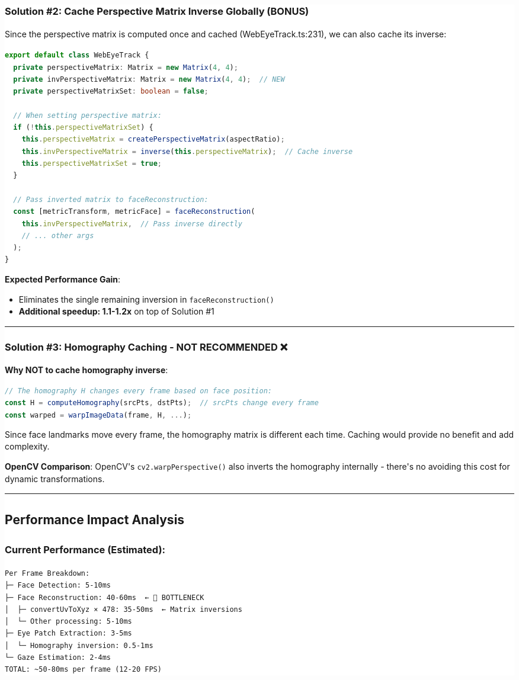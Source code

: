 
### Solution #2: Cache Perspective Matrix Inverse Globally (BONUS)

Since the perspective matrix is computed once and cached (WebEyeTrack.ts:231), we can also cache its inverse:

```typescript
export default class WebEyeTrack {
  private perspectiveMatrix: Matrix = new Matrix(4, 4);
  private invPerspectiveMatrix: Matrix = new Matrix(4, 4);  // NEW
  private perspectiveMatrixSet: boolean = false;

  // When setting perspective matrix:
  if (!this.perspectiveMatrixSet) {
    this.perspectiveMatrix = createPerspectiveMatrix(aspectRatio);
    this.invPerspectiveMatrix = inverse(this.perspectiveMatrix);  // Cache inverse
    this.perspectiveMatrixSet = true;
  }

  // Pass inverted matrix to faceReconstruction:
  const [metricTransform, metricFace] = faceReconstruction(
    this.invPerspectiveMatrix,  // Pass inverse directly
    // ... other args
  );
}
```

**Expected Performance Gain**:
- Eliminates the single remaining inversion in `faceReconstruction()`
- **Additional speedup: 1.1-1.2x** on top of Solution #1

---

### Solution #3: Homography Caching - NOT RECOMMENDED ❌

**Why NOT to cache homography inverse**:
```typescript
// The homography H changes every frame based on face position:
const H = computeHomography(srcPts, dstPts);  // srcPts change every frame
const warped = warpImageData(frame, H, ...);
```

Since face landmarks move every frame, the homography matrix is different each time. Caching would provide no benefit and add complexity.

**OpenCV Comparison**: OpenCV's `cv2.warpPerspective()` also inverts the homography internally - there's no avoiding this cost for dynamic transformations.

---

## Performance Impact Analysis

### Current Performance (Estimated):
```
Per Frame Breakdown:
├─ Face Detection: 5-10ms
├─ Face Reconstruction: 40-60ms  ← 🔴 BOTTLENECK
│  ├─ convertUvToXyz × 478: 35-50ms  ← Matrix inversions
│  └─ Other processing: 5-10ms
├─ Eye Patch Extraction: 3-5ms
│  └─ Homography inversion: 0.5-1ms
└─ Gaze Estimation: 2-4ms
TOTAL: ~50-80ms per frame (12-20 FPS)
```
